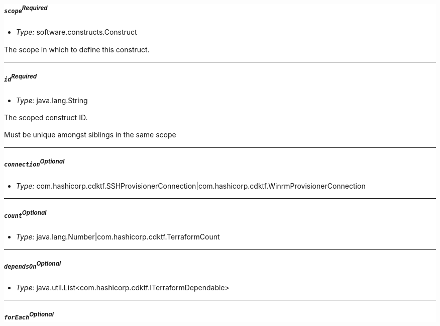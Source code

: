 
##### `scope`<sup>Required</sup> <a name="scope" id="@cdktf/provider-opentelekomcloud.dataOpentelekomcloudTaurusdbMysqlProxiesV3.DataOpentelekomcloudTaurusdbMysqlProxiesV3.Initializer.parameter.scope"></a>

- *Type:* software.constructs.Construct

The scope in which to define this construct.

---

##### `id`<sup>Required</sup> <a name="id" id="@cdktf/provider-opentelekomcloud.dataOpentelekomcloudTaurusdbMysqlProxiesV3.DataOpentelekomcloudTaurusdbMysqlProxiesV3.Initializer.parameter.id"></a>

- *Type:* java.lang.String

The scoped construct ID.

Must be unique amongst siblings in the same scope

---

##### `connection`<sup>Optional</sup> <a name="connection" id="@cdktf/provider-opentelekomcloud.dataOpentelekomcloudTaurusdbMysqlProxiesV3.DataOpentelekomcloudTaurusdbMysqlProxiesV3.Initializer.parameter.connection"></a>

- *Type:* com.hashicorp.cdktf.SSHProvisionerConnection|com.hashicorp.cdktf.WinrmProvisionerConnection

---

##### `count`<sup>Optional</sup> <a name="count" id="@cdktf/provider-opentelekomcloud.dataOpentelekomcloudTaurusdbMysqlProxiesV3.DataOpentelekomcloudTaurusdbMysqlProxiesV3.Initializer.parameter.count"></a>

- *Type:* java.lang.Number|com.hashicorp.cdktf.TerraformCount

---

##### `dependsOn`<sup>Optional</sup> <a name="dependsOn" id="@cdktf/provider-opentelekomcloud.dataOpentelekomcloudTaurusdbMysqlProxiesV3.DataOpentelekomcloudTaurusdbMysqlProxiesV3.Initializer.parameter.dependsOn"></a>

- *Type:* java.util.List<com.hashicorp.cdktf.ITerraformDependable>

---

##### `forEach`<sup>Optional</sup> <a name="forEach" id="@cdktf/provider-opentelekomcloud.dataOpentelekomcloudTaurusdbMysqlProxiesV3.DataOpentelekomcloudTaurusdbMysqlProxiesV3.Initializer.parameter.forEach"></a>
